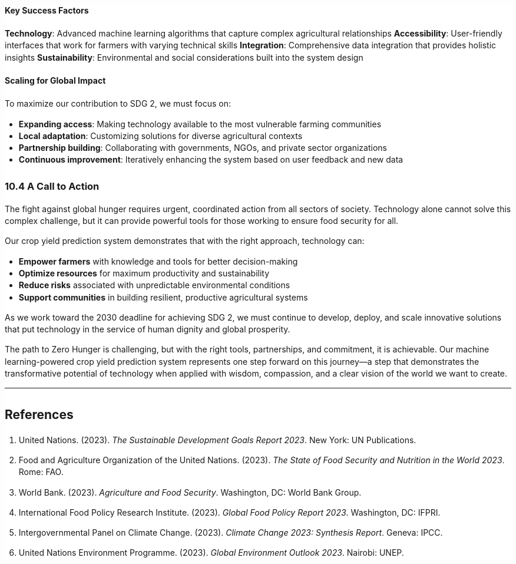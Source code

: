 #### Key Success Factors

**Technology**: Advanced machine learning algorithms that capture complex agricultural relationships
**Accessibility**: User-friendly interfaces that work for farmers with varying technical skills
**Integration**: Comprehensive data integration that provides holistic insights
**Sustainability**: Environmental and social considerations built into the system design

#### Scaling for Global Impact

To maximize our contribution to SDG 2, we must focus on:
- **Expanding access**: Making technology available to the most vulnerable farming communities
- **Local adaptation**: Customizing solutions for diverse agricultural contexts
- **Partnership building**: Collaborating with governments, NGOs, and private sector organizations
- **Continuous improvement**: Iteratively enhancing the system based on user feedback and new data

### 10.4 A Call to Action

The fight against global hunger requires urgent, coordinated action from all sectors of society. Technology alone cannot solve this complex challenge, but it can provide powerful tools for those working to ensure food security for all.

Our crop yield prediction system demonstrates that with the right approach, technology can:
- **Empower farmers** with knowledge and tools for better decision-making
- **Optimize resources** for maximum productivity and sustainability
- **Reduce risks** associated with unpredictable environmental conditions
- **Support communities** in building resilient, productive agricultural systems

As we work toward the 2030 deadline for achieving SDG 2, we must continue to develop, deploy, and scale innovative solutions that put technology in the service of human dignity and global prosperity.

The path to Zero Hunger is challenging, but with the right tools, partnerships, and commitment, it is achievable. Our machine learning-powered crop yield prediction system represents one step forward on this journey—a step that demonstrates the transformative potential of technology when applied with wisdom, compassion, and a clear vision of the world we want to create.

---

## References

1. United Nations. (2023). *The Sustainable Development Goals Report 2023*. New York: UN Publications.

2. Food and Agriculture Organization of the United Nations. (2023). *The State of Food Security and Nutrition in the World 2023*. Rome: FAO.

3. World Bank. (2023). *Agriculture and Food Security*. Washington, DC: World Bank Group.

4. International Food Policy Research Institute. (2023). *Global Food Policy Report 2023*. Washington, DC: IFPRI.

5. Intergovernmental Panel on Climate Change. (2023). *Climate Change 2023: Synthesis Report*. Geneva: IPCC.

6. United Nations Environment Programme. (2023). *Global Environment Outlook 2023*. Nairobi: UNEP.
